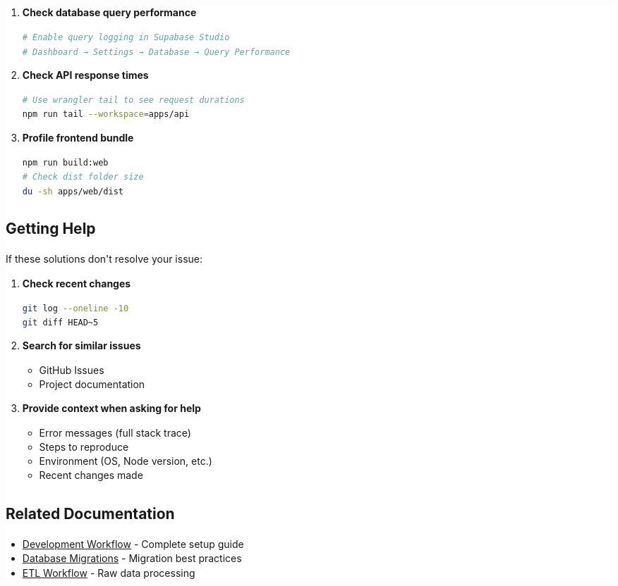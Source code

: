 1. **Check database query performance**
   ```bash
   # Enable query logging in Supabase Studio
   # Dashboard → Settings → Database → Query Performance
   ```

2. **Check API response times**
   ```bash
   # Use wrangler tail to see request durations
   npm run tail --workspace=apps/api
   ```

3. **Profile frontend bundle**
   ```bash
   npm run build:web
   # Check dist folder size
   du -sh apps/web/dist
   ```

## Getting Help

If these solutions don't resolve your issue:

1. **Check recent changes**
   ```bash
   git log --oneline -10
   git diff HEAD~5
   ```

2. **Search for similar issues**
   - GitHub Issues
   - Project documentation

3. **Provide context when asking for help**
   - Error messages (full stack trace)
   - Steps to reproduce
   - Environment (OS, Node version, etc.)
   - Recent changes made

## Related Documentation

- [Development Workflow](architecture/10-development-workflow.md) - Complete setup guide
- [Database Migrations](architecture/10-development-workflow.md#1016-database-migrations) - Migration best practices
- [ETL Workflow](etl-workflow-readme.md) - Raw data processing
